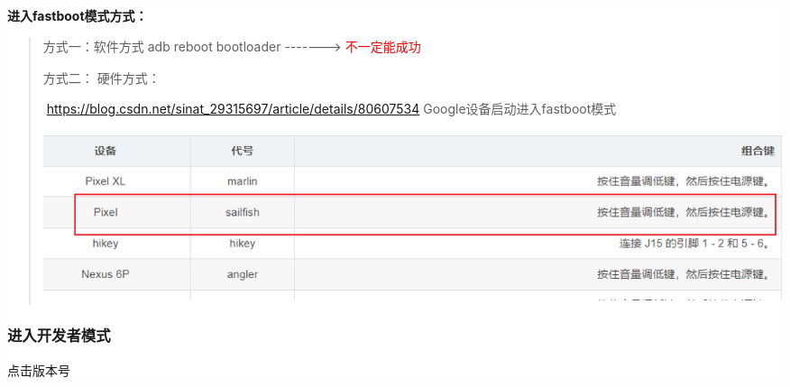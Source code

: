 **进入fastboot模式方式：**

> 方式一：软件方式  adb reboot bootloader    -------> <font color='red'>不一定能成功</font>
>
> 方式二： 硬件方式：
>
> ​     https://blog.csdn.net/sinat_29315697/article/details/80607534     Google设备启动进入fastboot模式
>
> ![image-20231012005335869](aospBuilding.assets/image-20231012005335869.png)

### 进入开发者模式

点击版本号
